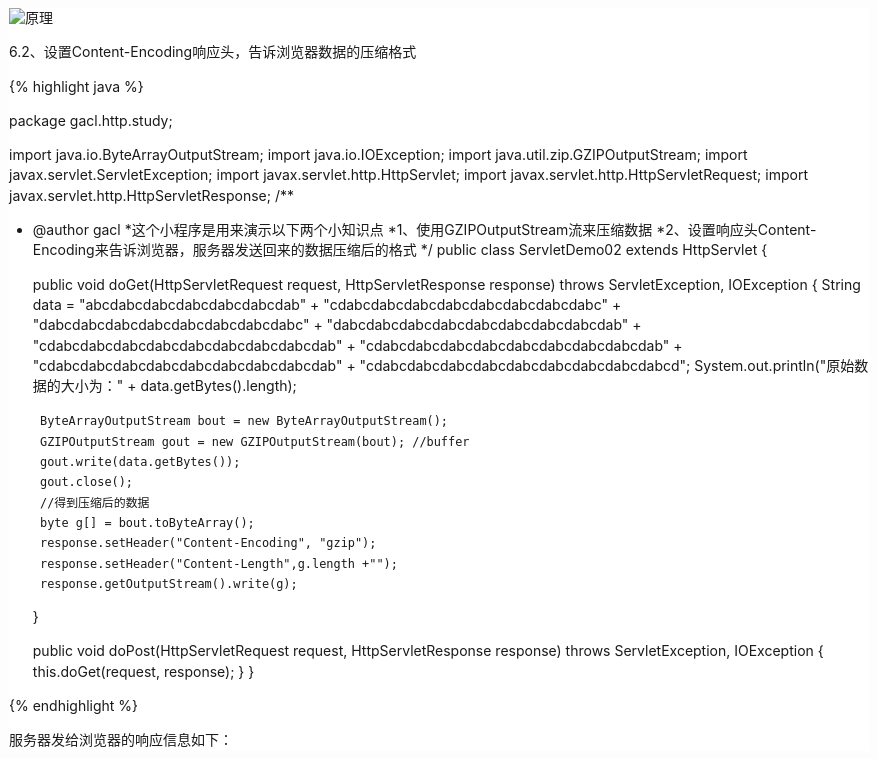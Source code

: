 ![原理](http://7u2myi.com1.z0.glb.clouddn.com/http5.png)

6.2、设置Content-Encoding响应头，告诉浏览器数据的压缩格式

{% highlight java %}

package gacl.http.study;

import java.io.ByteArrayOutputStream;
import java.io.IOException;
import java.util.zip.GZIPOutputStream;
import javax.servlet.ServletException;
import javax.servlet.http.HttpServlet;
import javax.servlet.http.HttpServletRequest;
import javax.servlet.http.HttpServletResponse;
/**
 * @author gacl
 *这个小程序是用来演示以下两个小知识点
 *1、使用GZIPOutputStream流来压缩数据
 *2、设置响应头Content-Encoding来告诉浏览器，服务器发送回来的数据压缩后的格式
 */
public class ServletDemo02 extends HttpServlet {

    public void doGet(HttpServletRequest request, HttpServletResponse response)
            throws ServletException, IOException {
        String data = "abcdabcdabcdabcdabcdabcdab" +
                "cdabcdabcdabcdabcdabcdabcdabcdabc" +
                "dabcdabcdabcdabcdabcdabcdabcdabc" +
                "dabcdabcdabcdabcdabcdabcdabcdabcdab" +
                "cdabcdabcdabcdabcdabcdabcdabcdabcdab" +
                "cdabcdabcdabcdabcdabcdabcdabcdabcdab" +
                "cdabcdabcdabcdabcdabcdabcdabcdabcdab" +
                "cdabcdabcdabcdabcdabcdabcdabcdabcdabcd";
        System.out.println("原始数据的大小为：" + data.getBytes().length);
        
        ByteArrayOutputStream bout = new ByteArrayOutputStream();
        GZIPOutputStream gout = new GZIPOutputStream(bout); //buffer
        gout.write(data.getBytes());
        gout.close();
        //得到压缩后的数据
        byte g[] = bout.toByteArray();
        response.setHeader("Content-Encoding", "gzip");
        response.setHeader("Content-Length",g.length +"");
        response.getOutputStream().write(g);
    }

    public void doPost(HttpServletRequest request, HttpServletResponse response)
            throws ServletException, IOException {
        this.doGet(request, response);
    }
}

{% endhighlight %}

服务器发给浏览器的响应信息如下：
